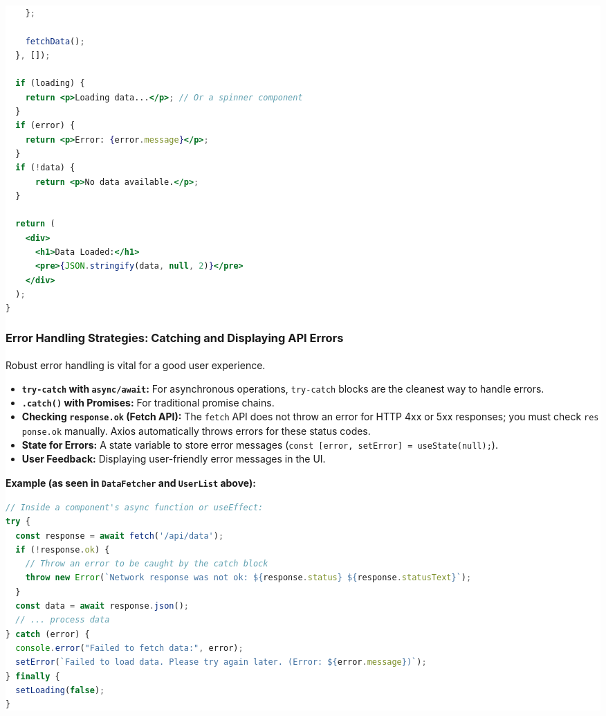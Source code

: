 ```jsx
    };

    fetchData();
  }, []);

  if (loading) {
    return <p>Loading data...</p>; // Or a spinner component
  }
  if (error) {
    return <p>Error: {error.message}</p>;
  }
  if (!data) {
      return <p>No data available.</p>;
  }

  return (
    <div>
      <h1>Data Loaded:</h1>
      <pre>{JSON.stringify(data, null, 2)}</pre>
    </div>
  );
}
```

### Error Handling Strategies: Catching and Displaying API Errors

Robust error handling is vital for a good user experience.

  * **`try-catch` with `async/await`:** For asynchronous operations, `try-catch` blocks are the cleanest way to handle errors.
  * **`.catch()` with Promises:** For traditional promise chains.
  * **Checking `response.ok` (Fetch API):** The `fetch` API does not throw an error for HTTP 4xx or 5xx responses; you must check `response.ok` manually. Axios automatically throws errors for these status codes.
  * **State for Errors:** A state variable to store error messages (`const [error, setError] = useState(null);`).
  * **User Feedback:** Displaying user-friendly error messages in the UI.

**Example (as seen in `DataFetcher` and `UserList` above):**

```jsx
// Inside a component's async function or useEffect:
try {
  const response = await fetch('/api/data');
  if (!response.ok) {
    // Throw an error to be caught by the catch block
    throw new Error(`Network response was not ok: ${response.status} ${response.statusText}`);
  }
  const data = await response.json();
  // ... process data
} catch (error) {
  console.error("Failed to fetch data:", error);
  setError(`Failed to load data. Please try again later. (Error: ${error.message})`);
} finally {
  setLoading(false);
}
```

